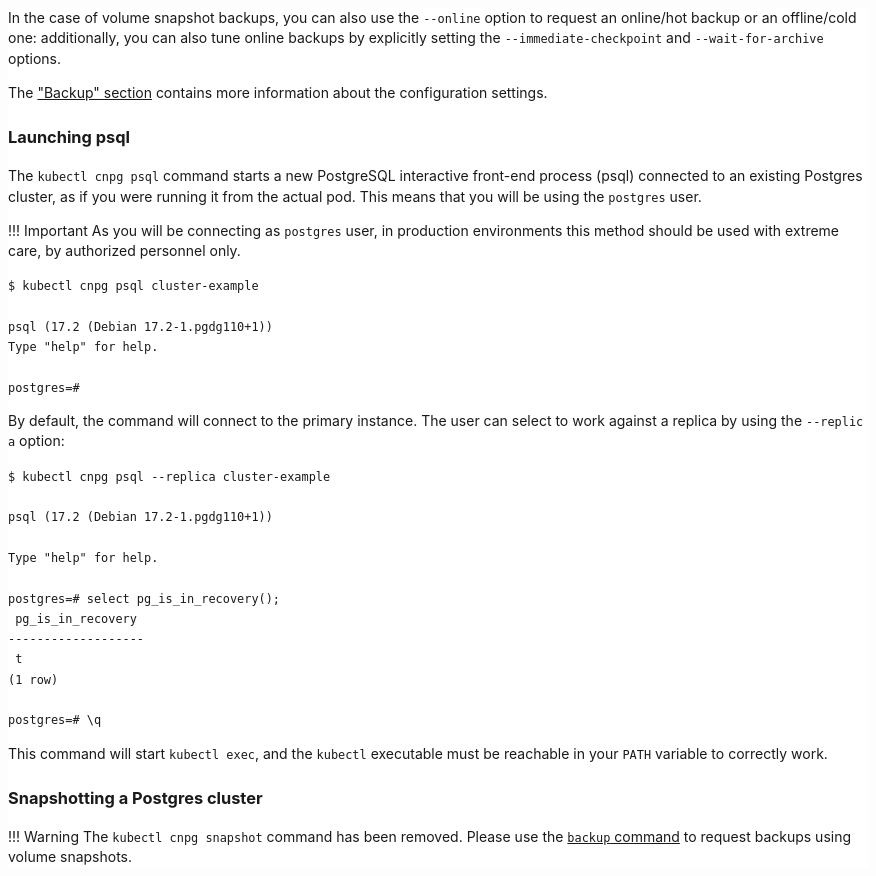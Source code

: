 In the case of volume snapshot backups, you can also use the `--online` option
to request an online/hot backup or an offline/cold one: additionally, you can
also tune online backups by explicitly setting the `--immediate-checkpoint` and
`--wait-for-archive` options.

The ["Backup" section](./backup.md#backup) contains more information about
the configuration settings.

### Launching psql

The `kubectl cnpg psql` command starts a new PostgreSQL interactive front-end
process (psql) connected to an existing Postgres cluster, as if you were running
it from the actual pod. This means that you will be using the `postgres` user.

!!! Important
    As you will be connecting as `postgres` user, in production environments this
    method should be used with extreme care, by authorized personnel only.

```console
$ kubectl cnpg psql cluster-example

psql (17.2 (Debian 17.2-1.pgdg110+1))
Type "help" for help.

postgres=#
```

By default, the command will connect to the primary instance. The user can
select to work against a replica by using the `--replica` option:

```console
$ kubectl cnpg psql --replica cluster-example

psql (17.2 (Debian 17.2-1.pgdg110+1))

Type "help" for help.

postgres=# select pg_is_in_recovery();
 pg_is_in_recovery
-------------------
 t
(1 row)

postgres=# \q
```

This command will start `kubectl exec`, and the `kubectl` executable must be
reachable in your `PATH` variable to correctly work.

### Snapshotting a Postgres cluster

!!! Warning
    The `kubectl cnpg snapshot` command has been removed.
    Please use the [`backup` command](#requesting-a-new-physical-backup) to request
    backups using volume snapshots.
